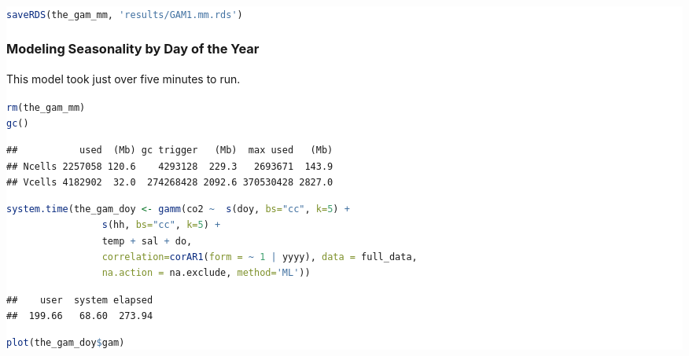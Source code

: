 ``` r
saveRDS(the_gam_mm, 'results/GAM1.mm.rds')
```

### Modeling Seasonality by Day of the Year

This model took just over five minutes to run.

``` r
rm(the_gam_mm)
gc()
```

    ##           used  (Mb) gc trigger   (Mb)  max used   (Mb)
    ## Ncells 2257058 120.6    4293128  229.3   2693671  143.9
    ## Vcells 4182902  32.0  274268428 2092.6 370530428 2827.0

``` r
system.time(the_gam_doy <- gamm(co2 ~  s(doy, bs="cc", k=5) +
                 s(hh, bs="cc", k=5) +
                 temp + sal + do,
                 correlation=corAR1(form = ~ 1 | yyyy), data = full_data,
                 na.action = na.exclude, method='ML'))
```

    ##    user  system elapsed 
    ##  199.66   68.60  273.94

``` r
plot(the_gam_doy$gam)
```
